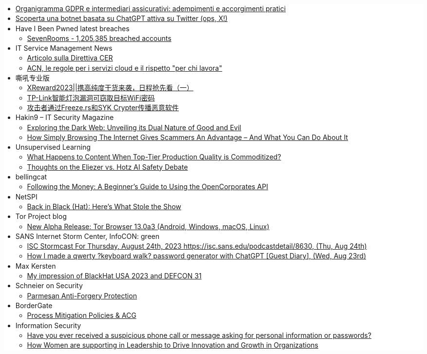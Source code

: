   - [Organigramma GDPR e intermediari assicurativi: adempimenti e accorgimenti pratici](https://www.cybersecurity360.it/legal/privacy-dati-personali/organigramma-gdpr-e-intermediari-assicurativi-adempimenti-e-accorgimenti-pratici/)
  - [Scoperta una botnet basata su ChatGPT attiva su Twitter (ops, X!)](https://www.securityinfo.it/2023/08/24/una-crypto-botnet-basata-su-chatgpt-spopola-su-twitter-ops-x/)
- Have I Been Pwned latest breaches
  - [SevenRooms - 1,205,385 breached accounts](https://haveibeenpwned.com/PwnedWebsites#SevenRooms)
- IT Service Management News
  - [Articolo sulla Direttiva CER](http://blog.cesaregallotti.it/2023/08/articolo-sulla-direttiva-cer.html)
  - [ACN, le regole per i servizi cloud e il rispetto "per chi lavora"](http://blog.cesaregallotti.it/2023/08/acn-le-regole-per-i-servizi-cloud-e-il.html)
- 嘶吼专业版
  - [XReward2023||携高纯度干货来袭，日程抢先看（一）](https://mp.weixin.qq.com/s?__biz=MzI0MDY1MDU4MQ==&mid=2247566108&idx=1&sn=a6d0e547a7c73c51003febc1504afdd6&chksm=e9141326de639a3005d34a19973205214b84304cf475bd75bace059c42562a3d5245c3b101be&scene=58&subscene=0#rd)
  - [TP-Link智能灯泡漏洞可窃取目标WiFi密码](https://mp.weixin.qq.com/s?__biz=MzI0MDY1MDU4MQ==&mid=2247566108&idx=2&sn=0afc61998690ccf56c022ed2116df07b&chksm=e9141326de639a300028f520cf97f1eb57b9701d47c181f6729e5993642cd27fcf0376f530c1&scene=58&subscene=0#rd)
  - [攻击者通过Freeze.rs和SYK Crypter传播恶意软件](https://mp.weixin.qq.com/s?__biz=MzI0MDY1MDU4MQ==&mid=2247566108&idx=3&sn=c0a81cc96ac51144107be4420902433a&chksm=e9141326de639a30c53361fd19db91adc96eabc5e4c0a1f4cc247dab35b75c9449757daaef18&scene=58&subscene=0#rd)
- Hakin9 –  IT Security Magazine
  - [Exploring the Dark Web: Unveiling its Dual Nature of Good and Evil](https://hakin9.org/exploring-the-dark-web-unveiling-its-dual-nature-of-good-and-evil/)
  - [How Simply Browsing The Internet Gives Scammers An Advantage – And What You Can Do About It](https://hakin9.org/how-simply-browsing-the-internet-gives-scammers-an-advantage-and-what-you-can-do-about-it/)
- Unsupervised Learning
  - [What Happens to Content When Top-Tier Production Quality is Commoditized?](https://danielmiessler.com/p/happens-content-toptier-presentation-commoditized)
  - [Thoughts on the Eliezer vs. Hotz AI Safety Debate](https://danielmiessler.com/p/thoughts-eliezer-vs-hotz-ai-safety-debate)
- bellingcat
  - [Following the Money: A Beginner’s Guide to Using the OpenCorporates API](https://www.bellingcat.com/resources/2023/08/24/following-the-money-a-beginners-guide-to-using-the-opencorporates-api/)
- NetSPI
  - [Back in Black (Hat): Here’s What Stole the Show](https://www.netspi.com/blog/executive/netspi-updates/back-in-black-hat-what-stole-the-show/)
- Tor Project blog
  - [New Alpha Release: Tor Browser 13.0a3 (Android, Windows, macOS, Linux)](https://blog.torproject.org/new-alpha-release-tor-browser-130a3/)
- SANS Internet Storm Center, InfoCON: green
  - [ISC Stormcast For Thursday, August 24th, 2023 https://isc.sans.edu/podcastdetail/8630, (Thu, Aug 24th)](https://isc.sans.edu/diary/rss/30154)
  - [How I made a qwerty &#x3f;keyboard walk&#x3f; password generator with ChatGPT  &#x5b;Guest Diary&#x5d;, (Wed, Aug 23rd)](https://isc.sans.edu/diary/rss/30152)
- Max Kersten
  - [My impression of BlackHat USA 2023 and DEFCON 31](https://maxkersten.nl/2023/08/24/my-impression-of-blackhat-usa-2023-and-defcon-31/)
- Schneier on Security
  - [Parmesan Anti-Forgery Protection](https://www.schneier.com/blog/archives/2023/08/parmesan-anti-forgery-protection.html)
- BorderGate
  - [Process Mitigation Policies & ACG](https://www.bordergate.co.uk/process-mitigation-policies-acg/)
- Information Security
  - [Have you ever received a suspicious phone call or message asking for personal information or passwords?](https://www.reddit.com/r/Information_Security/comments/15zws71/have_you_ever_received_a_suspicious_phone_call_or/)
  - [How Women are supporting in Leadership to Drive Innovation and Growth in Organizations](https://www.reddit.com/r/Information_Security/comments/15zye4f/how_women_are_supporting_in_leadership_to_drive/)